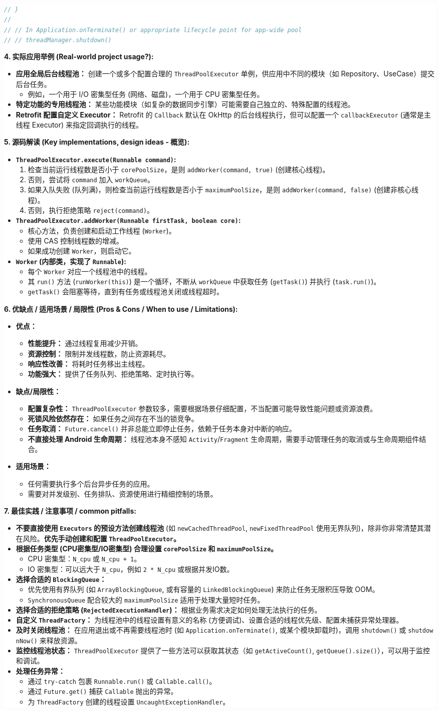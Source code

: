 ```kotlin
// }
//
// // In Application.onTerminate() or appropriate lifecycle point for app-wide pool
// // threadManager.shutdown()
```

**4. 实际应用举例 (Real-world project usage?):**

*   **应用全局后台线程池：** 创建一个或多个配置合理的 `ThreadPoolExecutor` 单例，供应用中不同的模块（如 Repository、UseCase）提交后台任务。
    *   例如，一个用于 I/O 密集型任务 (网络、磁盘)，一个用于 CPU 密集型任务。
*   **特定功能的专用线程池：** 某些功能模块（如复杂的数据同步引擎）可能需要自己独立的、特殊配置的线程池。
*   **Retrofit 配置自定义 Executor：** Retrofit 的 `Callback` 默认在 OkHttp 的后台线程执行，但可以配置一个 `callbackExecutor` (通常是主线程 Executor) 来指定回调执行的线程。

**5. 源码解读 (Key implementations, design ideas - 概览):**

*   **`ThreadPoolExecutor.execute(Runnable command)`:**
    1.  检查当前运行线程数是否小于 `corePoolSize`，是则 `addWorker(command, true)` (创建核心线程)。
    2.  否则，尝试将 `command` 加入 `workQueue`。
    3.  如果入队失败 (队列满)，则检查当前运行线程数是否小于 `maximumPoolSize`，是则 `addWorker(command, false)` (创建非核心线程)。
    4.  否则，执行拒绝策略 `reject(command)`。
*   **`ThreadPoolExecutor.addWorker(Runnable firstTask, boolean core)`:**
    *   核心方法，负责创建和启动工作线程 (`Worker`)。
    *   使用 CAS 控制线程数的增减。
    *   如果成功创建 `Worker`，则启动它。
*   **`Worker` (内部类，实现了 `Runnable`):**
    *   每个 `Worker` 对应一个线程池中的线程。
    *   其 `run()` 方法 (`runWorker(this)`) 是一个循环，不断从 `workQueue` 中获取任务 (`getTask()`) 并执行 (`task.run()`)。
    *   `getTask()` 会阻塞等待，直到有任务或线程池关闭或线程超时。

**6. 优缺点 / 适用场景 / 局限性 (Pros & Cons / When to use / Limitations):**

*   **优点：**
    *   **性能提升：** 通过线程复用减少开销。
    *   **资源控制：** 限制并发线程数，防止资源耗尽。
    *   **响应性改善：** 将耗时任务移出主线程。
    *   **功能强大：** 提供了任务队列、拒绝策略、定时执行等。
*   **缺点/局限性：**
    *   **配置复杂性：** `ThreadPoolExecutor` 参数较多，需要根据场景仔细配置，不当配置可能导致性能问题或资源浪费。
    *   **死锁风险依然存在：** 如果任务之间存在不当的锁竞争。
    *   **任务取消：** `Future.cancel()` 并非总能立即停止任务，依赖于任务本身对中断的响应。
    *   **不直接处理 Android 生命周期：** 线程池本身不感知 `Activity`/`Fragment` 生命周期，需要手动管理任务的取消或与生命周期组件结合。

*   **适用场景：**
    *   任何需要执行多个后台异步任务的应用。
    *   需要对并发级别、任务排队、资源使用进行精细控制的场景。

**7. 最佳实践 / 注意事项 / common pitfalls:**

*   **不要直接使用 `Executors` 的预设方法创建线程池** (如 `newCachedThreadPool`, `newFixedThreadPool` 使用无界队列)，除非你非常清楚其潜在风险。**优先手动创建和配置 `ThreadPoolExecutor`。**
*   **根据任务类型 (CPU密集型/IO密集型) 合理设置 `corePoolSize` 和 `maximumPoolSize`。**
    *   CPU 密集型：`N_cpu` 或 `N_cpu + 1`。
    *   IO 密集型：可以远大于 `N_cpu`，例如 `2 * N_cpu` 或根据并发IO数。
*   **选择合适的 `BlockingQueue`：**
    *   优先使用有界队列 (如 `ArrayBlockingQueue`, 或有容量的 `LinkedBlockingQueue`) 来防止任务无限积压导致 OOM。
    *   `SynchronousQueue` 配合较大的 `maximumPoolSize` 适用于处理大量短时任务。
*   **选择合适的拒绝策略 (`RejectedExecutionHandler`)：** 根据业务需求决定如何处理无法执行的任务。
*   **自定义 `ThreadFactory`：** 为线程池中的线程设置有意义的名称 (方便调试)、设置合适的线程优先级、配置未捕获异常处理器。
*   **及时关闭线程池：** 在应用退出或不再需要线程池时 (如 `Application.onTerminate()`, 或某个模块卸载时)，调用 `shutdown()` 或 `shutdownNow()` 来释放资源。
*   **监控线程池状态：** `ThreadPoolExecutor` 提供了一些方法可以获取其状态（如 `getActiveCount()`, `getQueue().size()`），可以用于监控和调试。
*   **处理任务异常：**
    *   通过 `try-catch` 包裹 `Runnable.run()` 或 `Callable.call()`。
    *   通过 `Future.get()` 捕获 `Callable` 抛出的异常。
    *   为 `ThreadFactory` 创建的线程设置 `UncaughtExceptionHandler`。